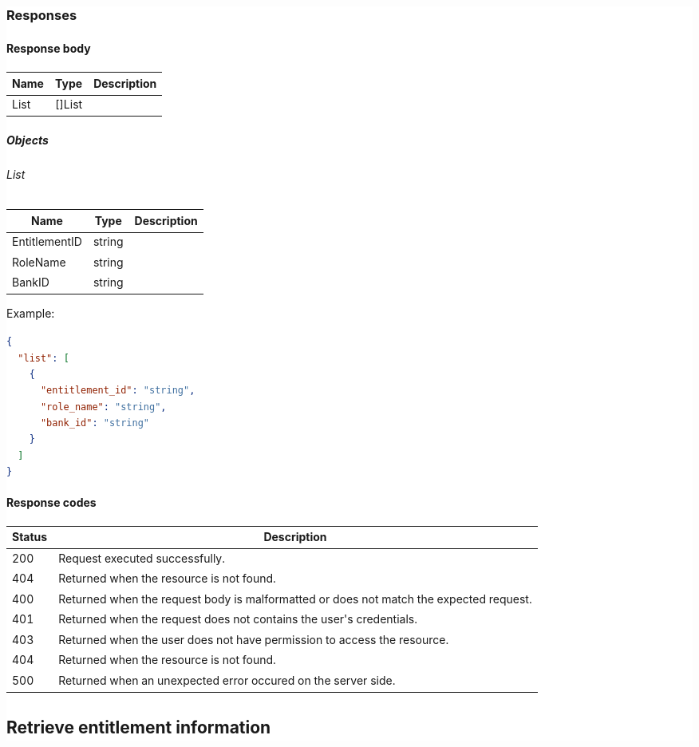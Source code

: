 ### Responses

#### Response body

| Name | Type   | Description |
|------|--------|-------------|
| List | []List |             |

##### Objects

###### List

| Name          | Type   | Description |
|---------------|--------|-------------|
| EntitlementID | string |             |
| RoleName      | string |             |
| BankID        | string |             |

Example:

```json
{
  "list": [
    {
      "entitlement_id": "string",
      "role_name": "string",
      "bank_id": "string"
    }
  ]
}
```
#### Response codes

| Status | Description                                                                            |
|--------|----------------------------------------------------------------------------------------|
| 200    | Request executed successfully.                                                         |
| 404    | Returned when the resource is not found.                                               |
| 400    | Returned when the request body is malformatted or does not match the expected request. |
| 401    | Returned when the request does not contains the user's credentials.                    |
| 403    | Returned when the user does not have permission to access the resource.                |
| 404    | Returned when the resource is not found.                                               |
| 500    | Returned when an unexpected error occured on the server side.                          |

## Retrieve entitlement information
